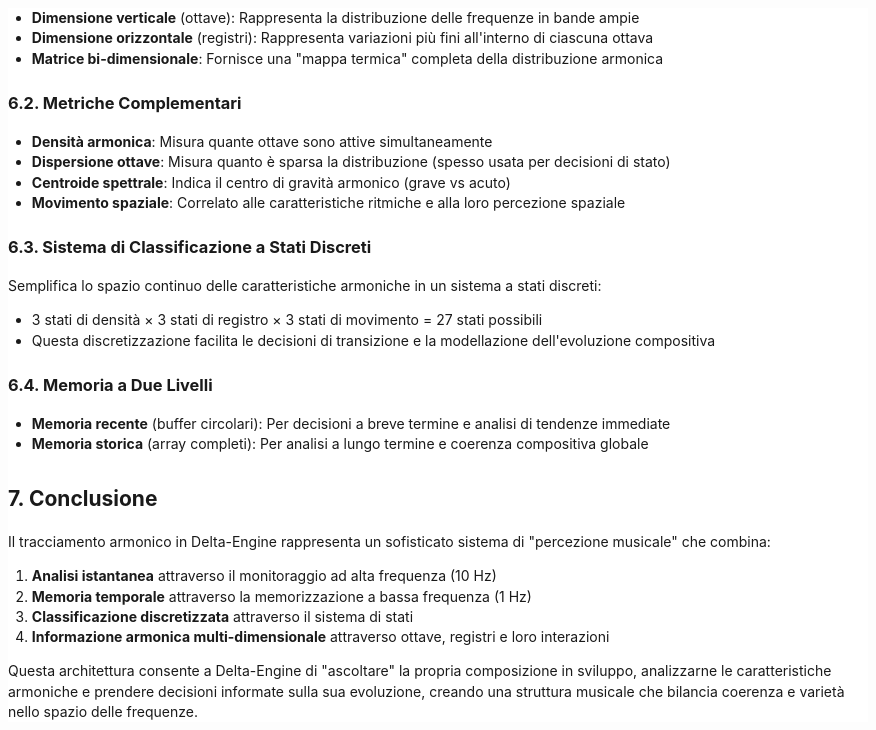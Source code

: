 - **Dimensione verticale** (ottave): Rappresenta la distribuzione delle frequenze in bande ampie
- **Dimensione orizzontale** (registri): Rappresenta variazioni più fini all'interno di ciascuna ottava
- **Matrice bi-dimensionale**: Fornisce una "mappa termica" completa della distribuzione armonica

### 6.2. Metriche Complementari

- **Densità armonica**: Misura quante ottave sono attive simultaneamente
- **Dispersione ottave**: Misura quanto è sparsa la distribuzione (spesso usata per decisioni di stato)
- **Centroide spettrale**: Indica il centro di gravità armonico (grave vs acuto)
- **Movimento spaziale**: Correlato alle caratteristiche ritmiche e alla loro percezione spaziale

### 6.3. Sistema di Classificazione a Stati Discreti

Semplifica lo spazio continuo delle caratteristiche armoniche in un sistema a stati discreti:
- 3 stati di densità × 3 stati di registro × 3 stati di movimento = 27 stati possibili
- Questa discretizzazione facilita le decisioni di transizione e la modellazione dell'evoluzione compositiva

### 6.4. Memoria a Due Livelli

- **Memoria recente** (buffer circolari): Per decisioni a breve termine e analisi di tendenze immediate
- **Memoria storica** (array completi): Per analisi a lungo termine e coerenza compositiva globale

## 7. Conclusione

Il tracciamento armonico in Delta-Engine rappresenta un sofisticato sistema di "percezione musicale" che combina:

1. **Analisi istantanea** attraverso il monitoraggio ad alta frequenza (10 Hz)
2. **Memoria temporale** attraverso la memorizzazione a bassa frequenza (1 Hz)
3. **Classificazione discretizzata** attraverso il sistema di stati
4. **Informazione armonica multi-dimensionale** attraverso ottave, registri e loro interazioni

Questa architettura consente a Delta-Engine di "ascoltare" la propria composizione in sviluppo, analizzarne le caratteristiche armoniche e prendere decisioni informate sulla sua evoluzione, creando una struttura musicale che bilancia coerenza e varietà nello spazio delle frequenze.